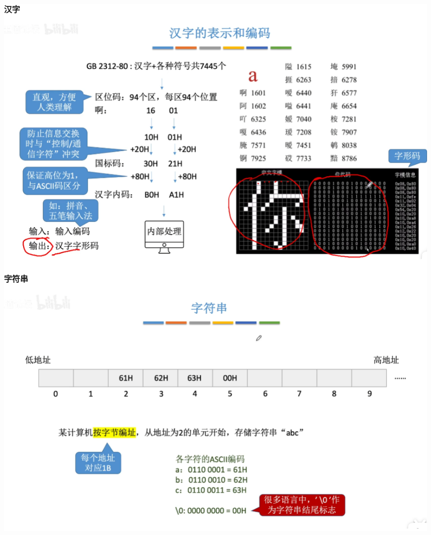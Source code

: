 ### 汉字

![1640497968011](计算机组成原理.assets/1640497968011.png)

### 字符串

![1640498415746](计算机组成原理.assets/1640498448487.png)
